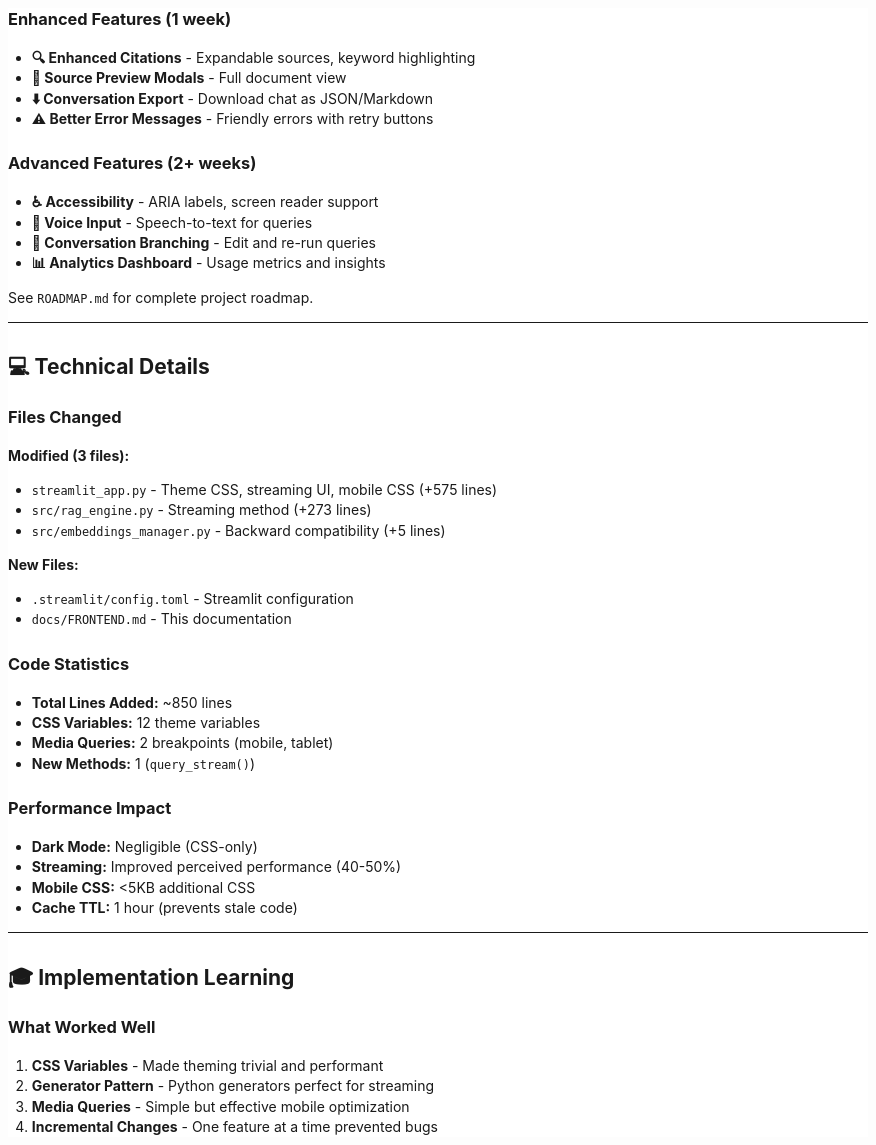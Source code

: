 ### Enhanced Features (1 week)
- **🔍 Enhanced Citations** - Expandable sources, keyword highlighting
- **📄 Source Preview Modals** - Full document view
- **⬇️ Conversation Export** - Download chat as JSON/Markdown
- **⚠️ Better Error Messages** - Friendly errors with retry buttons

### Advanced Features (2+ weeks)
- **♿ Accessibility** - ARIA labels, screen reader support
- **🎤 Voice Input** - Speech-to-text for queries
- **🌳 Conversation Branching** - Edit and re-run queries
- **📊 Analytics Dashboard** - Usage metrics and insights

See `ROADMAP.md` for complete project roadmap.

---

## 💻 Technical Details

### Files Changed
**Modified (3 files):**
- `streamlit_app.py` - Theme CSS, streaming UI, mobile CSS (+575 lines)
- `src/rag_engine.py` - Streaming method (+273 lines)
- `src/embeddings_manager.py` - Backward compatibility (+5 lines)

**New Files:**
- `.streamlit/config.toml` - Streamlit configuration
- `docs/FRONTEND.md` - This documentation

### Code Statistics
- **Total Lines Added:** ~850 lines
- **CSS Variables:** 12 theme variables
- **Media Queries:** 2 breakpoints (mobile, tablet)
- **New Methods:** 1 (`query_stream()`)

### Performance Impact
- **Dark Mode:** Negligible (CSS-only)
- **Streaming:** Improved perceived performance (40-50%)
- **Mobile CSS:** <5KB additional CSS
- **Cache TTL:** 1 hour (prevents stale code)

---

## 🎓 Implementation Learning

### What Worked Well
1. **CSS Variables** - Made theming trivial and performant
2. **Generator Pattern** - Python generators perfect for streaming
3. **Media Queries** - Simple but effective mobile optimization
4. **Incremental Changes** - One feature at a time prevented bugs
